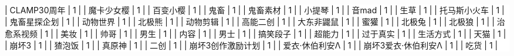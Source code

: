 | CLAMP30周年 | 1 |
| 魔卡少女樱 | 1 |
| 百变小樱 | 1 |
| 鬼畜 | 1 |
| 鬼畜素材 | 1 |
| 小提琴 | 1 |
| 音mad | 1 |
| 生草 | 1 |
| 托马斯小火车 | 1 |
| 鬼畜星探企划 | 1 |
| 动物世界 | 1 |
| 北极熊 | 1 |
| 动物剪辑 | 1 |
| 高能二创 | 1 |
| 大东非鼹鼠 | 1 |
| 蜜獾 | 1 |
| 北极兔 | 1 |
| 北极狼 | 1 |
| 治愈系视频 | 1 |
| 美妆 | 1 |
| 帅哥 | 1 |
| 男生 | 1 |
| 内容 | 1 |
| 男士 | 1 |
| 搞笑段子 | 1 |
| 超能力 | 1 |
| 过于真实 | 1 |
| 生活方式 | 1 |
| 天猫 | 1 |
| 崩坏3 | 1 |
| 猹泡饭 | 1 |
| 真原神 | 1 |
| 二创 | 1 |
| 崩坏3创作激励计划 | 1 |
| 爱衣·休伯利安Λ | 1 |
| 崩坏3爱衣·休伯利安Λ | 1 |
| 吃货 | 1 |